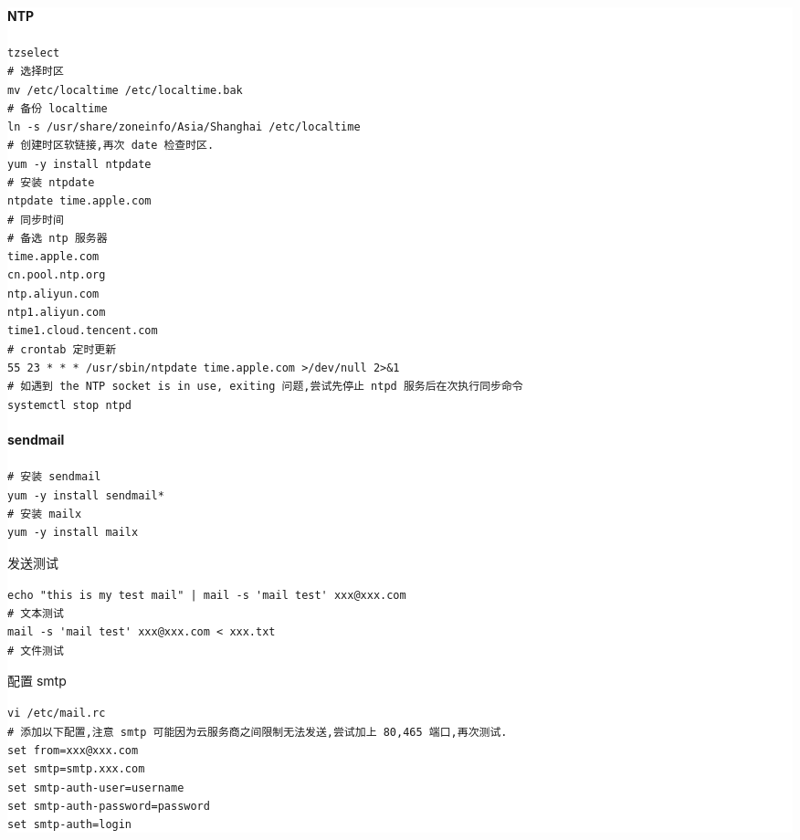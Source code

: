 #### NTP

```shell
tzselect
# 选择时区
mv /etc/localtime /etc/localtime.bak
# 备份 localtime
ln -s /usr/share/zoneinfo/Asia/Shanghai /etc/localtime
# 创建时区软链接,再次 date 检查时区.
yum -y install ntpdate
# 安装 ntpdate
ntpdate time.apple.com
# 同步时间
# 备选 ntp 服务器
time.apple.com
cn.pool.ntp.org
ntp.aliyun.com
ntp1.aliyun.com
time1.cloud.tencent.com
# crontab 定时更新
55 23 * * * /usr/sbin/ntpdate time.apple.com >/dev/null 2>&1
# 如遇到 the NTP socket is in use, exiting 问题,尝试先停止 ntpd 服务后在次执行同步命令
systemctl stop ntpd
```

#### sendmail

```shell
# 安装 sendmail
yum -y install sendmail*
# 安装 mailx
yum -y install mailx
```

发送测试

```shell
echo "this is my test mail" | mail -s 'mail test' xxx@xxx.com
# 文本测试
mail -s 'mail test' xxx@xxx.com < xxx.txt
# 文件测试
```

配置 smtp

```shell
vi /etc/mail.rc
# 添加以下配置,注意 smtp 可能因为云服务商之间限制无法发送,尝试加上 80,465 端口,再次测试.
set from=xxx@xxx.com
set smtp=smtp.xxx.com
set smtp-auth-user=username
set smtp-auth-password=password
set smtp-auth=login
```
